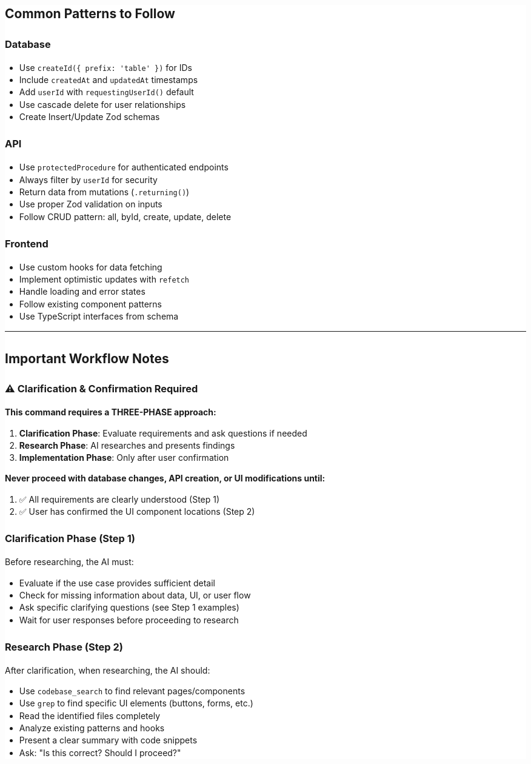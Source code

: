 
## Common Patterns to Follow

### Database
- Use `createId({ prefix: 'table' })` for IDs
- Include `createdAt` and `updatedAt` timestamps
- Add `userId` with `requestingUserId()` default
- Use cascade delete for user relationships
- Create Insert/Update Zod schemas

### API
- Use `protectedProcedure` for authenticated endpoints
- Always filter by `userId` for security
- Return data from mutations (`.returning()`)
- Use proper Zod validation on inputs
- Follow CRUD pattern: all, byId, create, update, delete

### Frontend
- Use custom hooks for data fetching
- Implement optimistic updates with `refetch`
- Handle loading and error states
- Follow existing component patterns
- Use TypeScript interfaces from schema

---

## Important Workflow Notes

### ⚠️ Clarification & Confirmation Required
**This command requires a THREE-PHASE approach:**

1. **Clarification Phase**: Evaluate requirements and ask questions if needed
2. **Research Phase**: AI researches and presents findings
3. **Implementation Phase**: Only after user confirmation

**Never proceed with database changes, API creation, or UI modifications until:**
1. ✅ All requirements are clearly understood (Step 1)
2. ✅ User has confirmed the UI component locations (Step 2)

### Clarification Phase (Step 1)
Before researching, the AI must:
- Evaluate if the use case provides sufficient detail
- Check for missing information about data, UI, or user flow
- Ask specific clarifying questions (see Step 1 examples)
- Wait for user responses before proceeding to research

### Research Phase (Step 2)
After clarification, when researching, the AI should:
- Use `codebase_search` to find relevant pages/components
- Use `grep` to find specific UI elements (buttons, forms, etc.)
- Read the identified files completely
- Analyze existing patterns and hooks
- Present a clear summary with code snippets
- Ask: "Is this correct? Should I proceed?"
